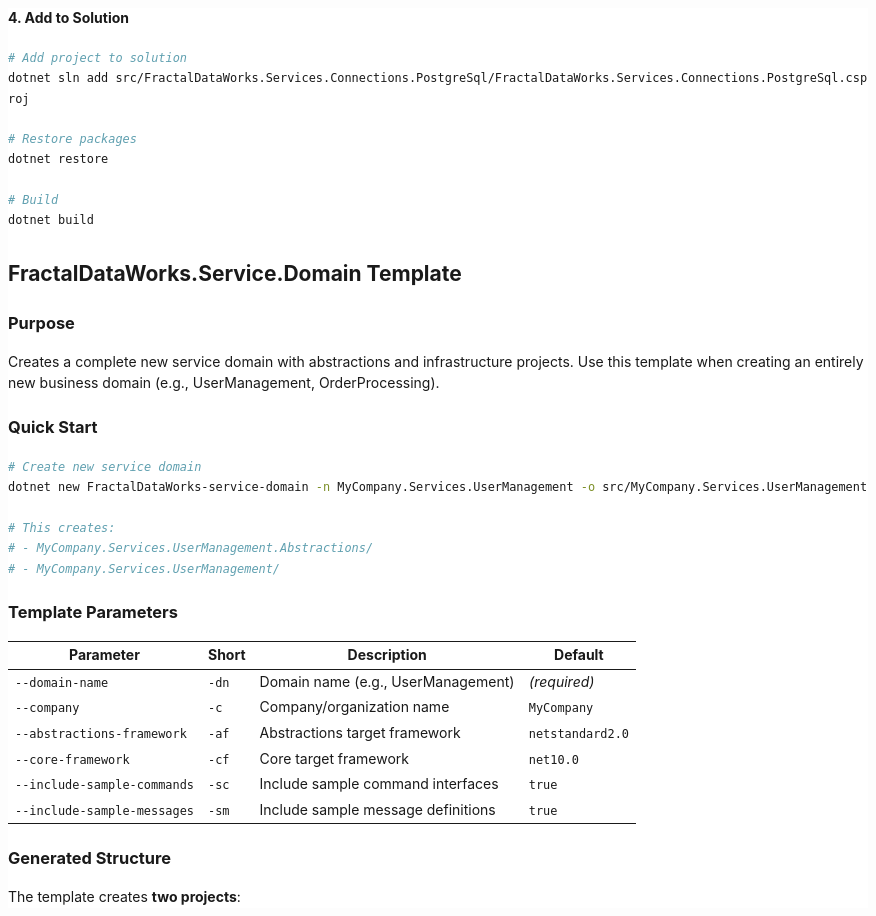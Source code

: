 #### 4. Add to Solution

```bash
# Add project to solution
dotnet sln add src/FractalDataWorks.Services.Connections.PostgreSql/FractalDataWorks.Services.Connections.PostgreSql.csproj

# Restore packages
dotnet restore

# Build
dotnet build
```

## FractalDataWorks.Service.Domain Template

### Purpose

Creates a complete new service domain with abstractions and infrastructure projects. Use this template when creating an entirely new business domain (e.g., UserManagement, OrderProcessing).

### Quick Start

```bash
# Create new service domain
dotnet new FractalDataWorks-service-domain -n MyCompany.Services.UserManagement -o src/MyCompany.Services.UserManagement

# This creates:
# - MyCompany.Services.UserManagement.Abstractions/
# - MyCompany.Services.UserManagement/
```

### Template Parameters

| Parameter | Short | Description | Default |
|-----------|-------|-------------|---------|
| `--domain-name` | `-dn` | Domain name (e.g., UserManagement) | *(required)* |
| `--company` | `-c` | Company/organization name | `MyCompany` |
| `--abstractions-framework` | `-af` | Abstractions target framework | `netstandard2.0` |
| `--core-framework` | `-cf` | Core target framework | `net10.0` |
| `--include-sample-commands` | `-sc` | Include sample command interfaces | `true` |
| `--include-sample-messages` | `-sm` | Include sample message definitions | `true` |

### Generated Structure

The template creates **two projects**:
